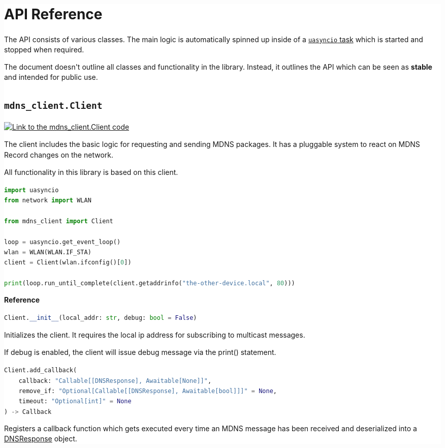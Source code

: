 # API Reference

The API consists of various classes. The main logic is automatically
spinned up inside of a [`uasyncio` task](https://docs.micropython.org/en/latest/library/uasyncio.html#uasyncio.create_task)
which is started and stopped when required.

The document doesn't outline all classes and functionality in the library.
Instead, it outlines the API which can be seen as **stable** and intended for public use.

## `mdns_client.Client`

[![Link to the mdns_client.Client code](https://img.shields.io/badge/mdns__client-Client-orange)](src/mdns_client/client.py#30)

The client includes the basic logic for requesting and sending MDNS packages. It has a pluggable system to react on MDNS Record changes on the network.

All functionality in this library is based on this client.

```python
import uasyncio
from network import WLAN

from mdns_client import Client

loop = uasyncio.get_event_loop()
wlan = WLAN(WLAN.IF_STA)
client = Client(wlan.ifconfig()[0])

print(loop.run_until_complete(client.getaddrinfo("the-other-device.local", 80)))
```

**Reference**

```python
Client.__init__(local_addr: str, debug: bool = False)
```

Initializes the client. It requires the local ip address for subscribing
to multicast messages.

If debug is enabled, the client will issue debug message via the
print() statement.

```python
Client.add_callback(
    callback: "Callable[[DNSResponse], Awaitable[None]]",
    remove_if: "Optional[Callable[[DNSResponse], Awaitable[bool]]]" = None,
    timeout: "Optional[int]" = None
) -> Callback
```

Registers a callback function which gets executed every time
an MDNS message has been received and deserialized into a [DNSResponse](#DNSResponse) object.
